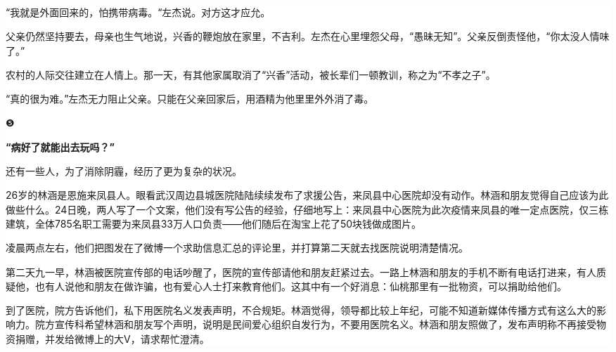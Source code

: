 “我就是外面回来的，怕携带病毒。“左杰说。对方这才应允。

父亲仍然坚持要去，母亲也生气地说，兴香的鞭炮放在家里，不吉利。左杰在心里埋怨父母，“愚昧无知”。父亲反倒责怪他，“你太没人情味了。”

农村的人际交往建立在人情上。那一天，有其他家属取消了“兴香”活动，被长辈们一顿教训，称之为“不孝之子”。

“真的很为难。”左杰无力阻止父亲。只能在父亲回家后，用酒精为他里里外外消了毒。

❺

******“病好了就能出去玩吗？”******

还有一些人，为了消除阴霾，经历了更为复杂的状况。

26岁的林涵是恩施来凤县人。眼看武汉周边县城医院陆陆续续发布了求援公告，来凤县中心医院却没有动作。林涵和朋友觉得自己应该为此做些什么。24日晚，两人写了一个文案，他们没有写公告的经验，仔细地写上：来凤县中心医院为此次疫情来凤县的唯一定点医院，仅三栋建筑，全体785名职工需要为来凤县33万人口负责——他们随后在淘宝上花了50块钱做成图片。

凌晨两点左右，他们把图发在了微博一个求助信息汇总的评论里，并打算第二天就去找医院说明清楚情况。  

第二天九一早，林涵被医院宣传部的电话吵醒了，医院的宣传部请他和朋友赶紧过去。一路上林涵和朋友的手机不断有电话打进来，有人质疑他，也有人说他和朋友在做诈骗，也有爱心人士打来教育他们。这其中有一个好消息：仙桃那里有一批物资，可以捐助给他们。

到了医院，院方告诉他们，私下用医院名义发表声明，不合规矩。林涵觉得，领导都比较上年纪，可能不知道新媒体传播方式有这么大的影响力。院方宣传科希望林涵和朋友写个声明，说明是民间爱心组织自发行为，不要用医院名义。林涵和朋友照做了，发布声明称不再接受物资捐赠，并发给微博上的大V，请求帮忙澄清。
